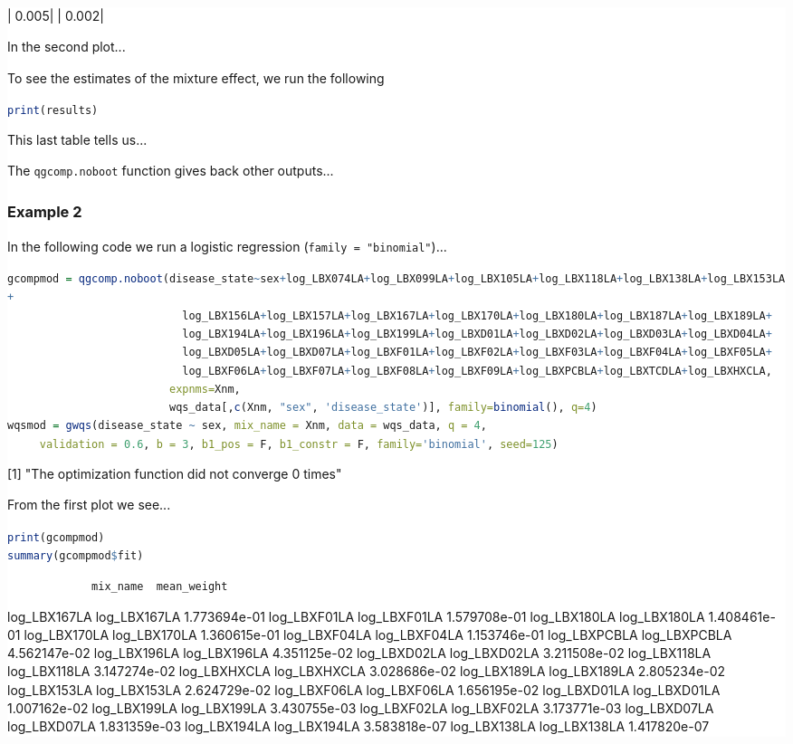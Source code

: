 | 0.005|
| 0.002|

In the second plot...

To see the estimates of the mixture effect, we run the following


```r
print(results)
```

This last table tells us...  




The `qgcomp.noboot` function gives back other outputs...

### Example 2

In the following code we run a logistic regression (`family = "binomial"`)...


```r
gcompmod = qgcomp.noboot(disease_state~sex+log_LBX074LA+log_LBX099LA+log_LBX105LA+log_LBX118LA+log_LBX138LA+log_LBX153LA+
                           log_LBX156LA+log_LBX157LA+log_LBX167LA+log_LBX170LA+log_LBX180LA+log_LBX187LA+log_LBX189LA+
                           log_LBX194LA+log_LBX196LA+log_LBX199LA+log_LBXD01LA+log_LBXD02LA+log_LBXD03LA+log_LBXD04LA+
                           log_LBXD05LA+log_LBXD07LA+log_LBXF01LA+log_LBXF02LA+log_LBXF03LA+log_LBXF04LA+log_LBXF05LA+
                           log_LBXF06LA+log_LBXF07LA+log_LBXF08LA+log_LBXF09LA+log_LBXPCBLA+log_LBXTCDLA+log_LBXHXCLA,
                         expnms=Xnm,
                         wqs_data[,c(Xnm, "sex", 'disease_state')], family=binomial(), q=4)
wqsmod = gwqs(disease_state ~ sex, mix_name = Xnm, data = wqs_data, q = 4, 
     validation = 0.6, b = 3, b1_pos = F, b1_constr = F, family='binomial', seed=125)
```

[1] "The optimization function did not converge 0 times"

From the first plot we see...


```r
print(gcompmod)
summary(gcompmod$fit)
```

                 mix_name  mean_weight
log_LBX167LA log_LBX167LA 1.773694e-01
log_LBXF01LA log_LBXF01LA 1.579708e-01
log_LBX180LA log_LBX180LA 1.408461e-01
log_LBX170LA log_LBX170LA 1.360615e-01
log_LBXF04LA log_LBXF04LA 1.153746e-01
log_LBXPCBLA log_LBXPCBLA 4.562147e-02
log_LBX196LA log_LBX196LA 4.351125e-02
log_LBXD02LA log_LBXD02LA 3.211508e-02
log_LBX118LA log_LBX118LA 3.147274e-02
log_LBXHXCLA log_LBXHXCLA 3.028686e-02
log_LBX189LA log_LBX189LA 2.805234e-02
log_LBX153LA log_LBX153LA 2.624729e-02
log_LBXF06LA log_LBXF06LA 1.656195e-02
log_LBXD01LA log_LBXD01LA 1.007162e-02
log_LBX199LA log_LBX199LA 3.430755e-03
log_LBXF02LA log_LBXF02LA 3.173771e-03
log_LBXD07LA log_LBXD07LA 1.831359e-03
log_LBX194LA log_LBX194LA 3.583818e-07
log_LBX138LA log_LBX138LA 1.417820e-07